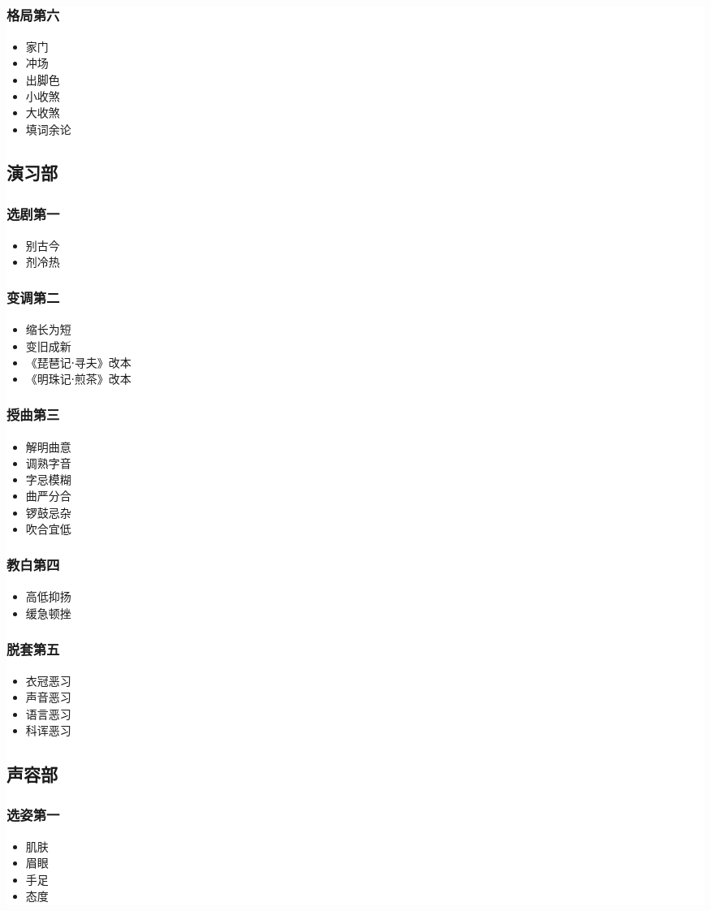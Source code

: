 ### 格局第六 

* 家门  
* 冲场  
* 出脚色  
* 小收煞  
* 大收煞  
* 填词余论  

## 演习部   
### 选剧第一   
* 别古今  
* 剂冷热  

### 变调第二 

* 缩长为短  
* 变旧成新  
* 《琵琶记·寻夫》改本  
* 《明珠记·煎茶》改本  

### 授曲第三 

* 解明曲意  
* 调熟字音  
* 字忌模糊  
* 曲严分合  
* 锣鼓忌杂  
* 吹合宜低  

### 教白第四 

* 高低抑扬  
* 缓急顿挫  

### 脱套第五   
* 衣冠恶习  
* 声音恶习  
* 语言恶习  
* 科诨恶习  

## 声容部 

### 选姿第一 

* 肌肤  
* 眉眼  
* 手足  
* 态度  
